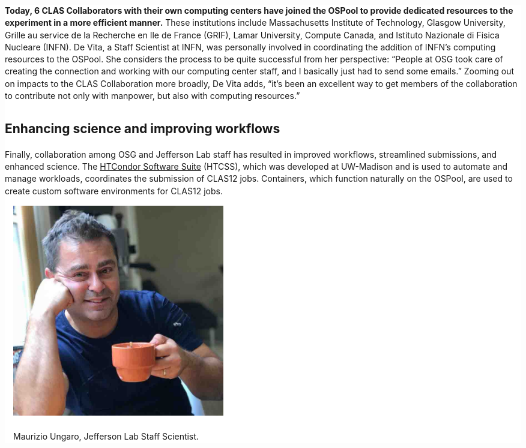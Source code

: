 **Today, 6 CLAS Collaborators with their own computing centers have joined the OSPool to provide dedicated resources to the experiment in a more efficient 
manner.** These institutions include Massachusetts Institute of Technology, Glasgow University, Grille au service de la Recherche en Ile de France (GRIF), 
Lamar University, Compute Canada, and Istituto Nazionale di Fisica Nucleare (INFN). De Vita, a Staff Scientist at INFN, was personally involved in 
coordinating the addition of INFN’s computing resources to the OSPool. She considers the process to be quite successful from her perspective: “People at 
OSG took care of creating the connection and working with our computing center staff, and I basically just had to send some emails.” Zooming out on 
impacts to the CLAS Collaboration more broadly, De Vita adds, “it’s been an excellent way to get members of the collaboration to contribute not only with
manpower, but also with computing resources.”

## Enhancing science and improving workflows

Finally, collaboration among OSG and Jefferson Lab staff has resulted in improved workflows, streamlined submissions, and enhanced science. The [HTCondor Software Suite](https://htcondor.com/) 
(HTCSS), which was developed at UW-Madison and is used to automate and manage workloads, coordinates the submission of CLAS12 jobs. Containers, which 
function naturally on the OSPool, are used to create custom software environments for CLAS12 jobs.

<figure class="figure float-end" style="margin-left: 1em; width: 350px;">
  <img src='https://raw.githubusercontent.com/CHTC/Articles/main/images/Maurizio.jpg' class="figure-img img-fluid rounded" alt="Maurizio Ungaro" width="350px">
  <figcaption class="figure-caption"> <br/>Maurizio Ungaro, Jefferson Lab Staff Scientist.</figcaption>